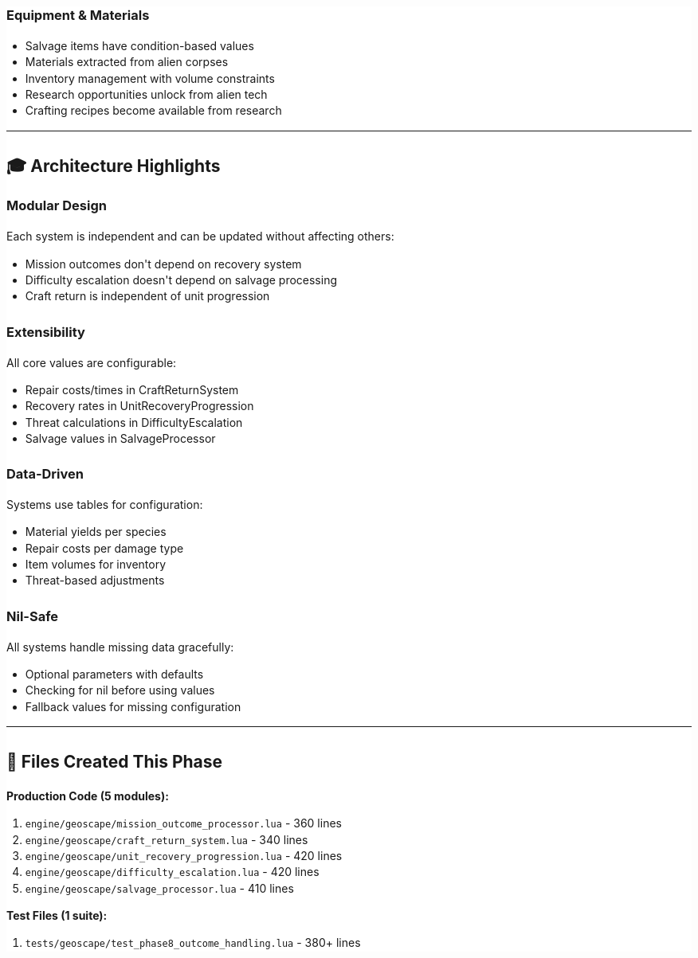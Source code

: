 ### Equipment & Materials
- Salvage items have condition-based values
- Materials extracted from alien corpses
- Inventory management with volume constraints
- Research opportunities unlock from alien tech
- Crafting recipes become available from research

---

## 🎓 Architecture Highlights

### Modular Design
Each system is independent and can be updated without affecting others:
- Mission outcomes don't depend on recovery system
- Difficulty escalation doesn't depend on salvage processing
- Craft return is independent of unit progression

### Extensibility
All core values are configurable:
- Repair costs/times in CraftReturnSystem
- Recovery rates in UnitRecoveryProgression
- Threat calculations in DifficultyEscalation
- Salvage values in SalvageProcessor

### Data-Driven
Systems use tables for configuration:
- Material yields per species
- Repair costs per damage type
- Item volumes for inventory
- Threat-based adjustments

### Nil-Safe
All systems handle missing data gracefully:
- Optional parameters with defaults
- Checking for nil before using values
- Fallback values for missing configuration

---

## 📁 Files Created This Phase

**Production Code (5 modules):**
1. `engine/geoscape/mission_outcome_processor.lua` - 360 lines
2. `engine/geoscape/craft_return_system.lua` - 340 lines
3. `engine/geoscape/unit_recovery_progression.lua` - 420 lines
4. `engine/geoscape/difficulty_escalation.lua` - 420 lines
5. `engine/geoscape/salvage_processor.lua` - 410 lines

**Test Files (1 suite):**
1. `tests/geoscape/test_phase8_outcome_handling.lua` - 380+ lines

